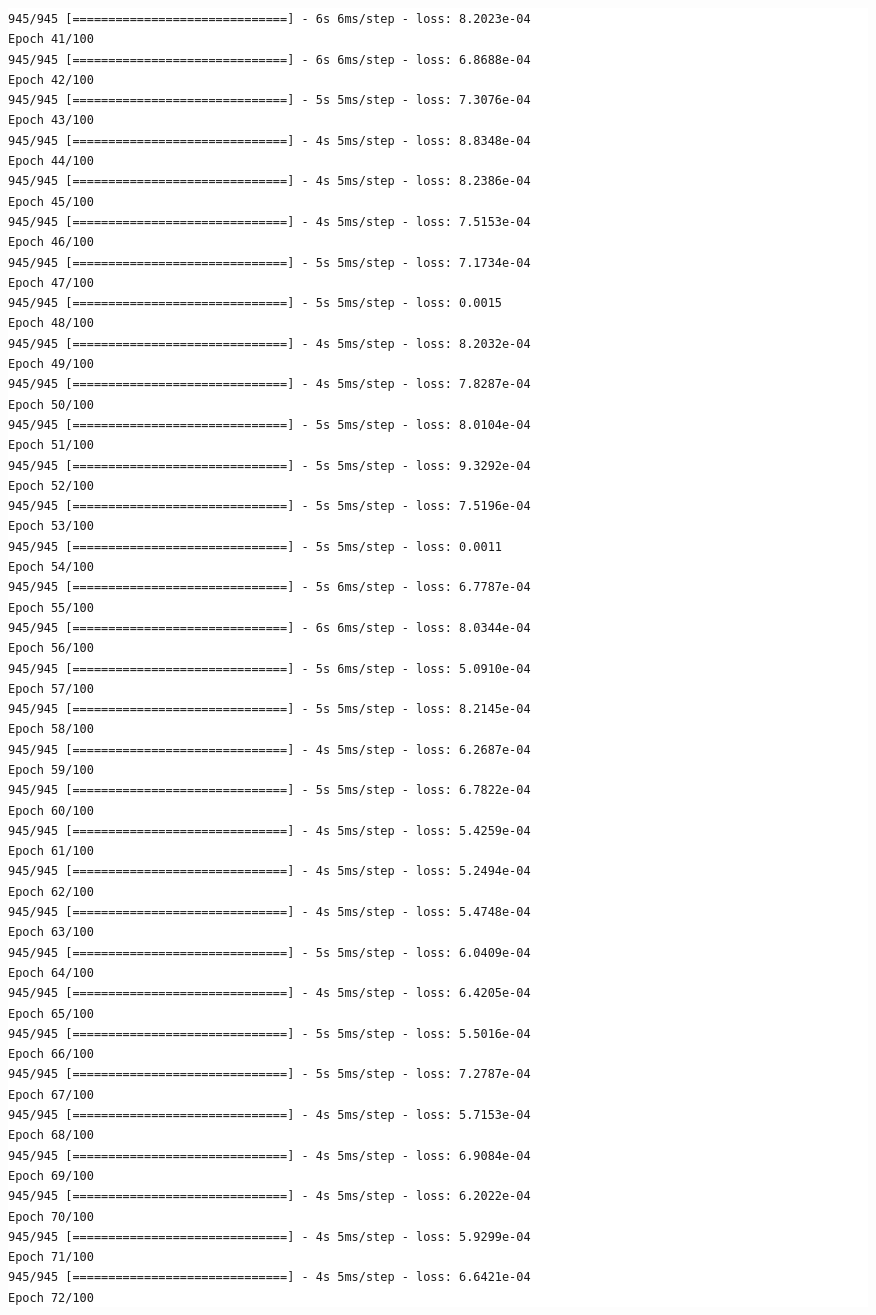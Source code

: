     945/945 [==============================] - 6s 6ms/step - loss: 8.2023e-04
    Epoch 41/100
    945/945 [==============================] - 6s 6ms/step - loss: 6.8688e-04
    Epoch 42/100
    945/945 [==============================] - 5s 5ms/step - loss: 7.3076e-04
    Epoch 43/100
    945/945 [==============================] - 4s 5ms/step - loss: 8.8348e-04
    Epoch 44/100
    945/945 [==============================] - 4s 5ms/step - loss: 8.2386e-04
    Epoch 45/100
    945/945 [==============================] - 4s 5ms/step - loss: 7.5153e-04
    Epoch 46/100
    945/945 [==============================] - 5s 5ms/step - loss: 7.1734e-04
    Epoch 47/100
    945/945 [==============================] - 5s 5ms/step - loss: 0.0015
    Epoch 48/100
    945/945 [==============================] - 4s 5ms/step - loss: 8.2032e-04
    Epoch 49/100
    945/945 [==============================] - 4s 5ms/step - loss: 7.8287e-04
    Epoch 50/100
    945/945 [==============================] - 5s 5ms/step - loss: 8.0104e-04
    Epoch 51/100
    945/945 [==============================] - 5s 5ms/step - loss: 9.3292e-04
    Epoch 52/100
    945/945 [==============================] - 5s 5ms/step - loss: 7.5196e-04
    Epoch 53/100
    945/945 [==============================] - 5s 5ms/step - loss: 0.0011
    Epoch 54/100
    945/945 [==============================] - 5s 6ms/step - loss: 6.7787e-04
    Epoch 55/100
    945/945 [==============================] - 6s 6ms/step - loss: 8.0344e-04
    Epoch 56/100
    945/945 [==============================] - 5s 6ms/step - loss: 5.0910e-04
    Epoch 57/100
    945/945 [==============================] - 5s 5ms/step - loss: 8.2145e-04
    Epoch 58/100
    945/945 [==============================] - 4s 5ms/step - loss: 6.2687e-04
    Epoch 59/100
    945/945 [==============================] - 5s 5ms/step - loss: 6.7822e-04
    Epoch 60/100
    945/945 [==============================] - 4s 5ms/step - loss: 5.4259e-04
    Epoch 61/100
    945/945 [==============================] - 4s 5ms/step - loss: 5.2494e-04
    Epoch 62/100
    945/945 [==============================] - 4s 5ms/step - loss: 5.4748e-04
    Epoch 63/100
    945/945 [==============================] - 5s 5ms/step - loss: 6.0409e-04
    Epoch 64/100
    945/945 [==============================] - 4s 5ms/step - loss: 6.4205e-04
    Epoch 65/100
    945/945 [==============================] - 5s 5ms/step - loss: 5.5016e-04
    Epoch 66/100
    945/945 [==============================] - 5s 5ms/step - loss: 7.2787e-04
    Epoch 67/100
    945/945 [==============================] - 4s 5ms/step - loss: 5.7153e-04
    Epoch 68/100
    945/945 [==============================] - 4s 5ms/step - loss: 6.9084e-04
    Epoch 69/100
    945/945 [==============================] - 4s 5ms/step - loss: 6.2022e-04
    Epoch 70/100
    945/945 [==============================] - 4s 5ms/step - loss: 5.9299e-04
    Epoch 71/100
    945/945 [==============================] - 4s 5ms/step - loss: 6.6421e-04
    Epoch 72/100